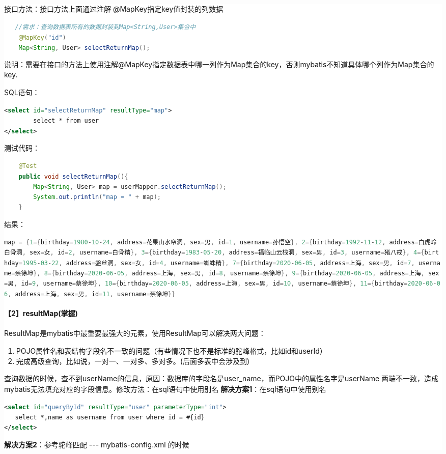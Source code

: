 
接口方法：接口方法上面通过注解 @MapKey指定key值封装的列数据

~~~java
   //需求：查询数据表所有的数据封装到Map<String,User>集合中
    @MapKey("id")
    Map<String, User> selectReturnMap();
~~~

说明：需要在接口的方法上使用注解@MapKey指定数据表中哪一列作为Map集合的key，否则mybatis不知道具体哪个列作为Map集合的key.

SQL语句：

~~~xml
<select id="selectReturnMap" resultType="map">
        select * from user
</select>
~~~

测试代码：

~~~java
    @Test
    public void selectReturnMap(){
        Map<String, User> map = userMapper.selectReturnMap();
        System.out.println("map = " + map);
    }
~~~

结果：

~~~java
map = {1={birthday=1980-10-24, address=花果山水帘洞, sex=男, id=1, username=孙悟空}, 2={birthday=1992-11-12, address=白虎岭白骨洞, sex=女, id=2, username=白骨精}, 3={birthday=1983-05-20, address=福临山云栈洞, sex=男, id=3, username=猪八戒}, 4={birthday=1995-03-22, address=盤丝洞, sex=女, id=4, username=蜘蛛精}, 7={birthday=2020-06-05, address=上海, sex=男, id=7, username=蔡徐坤}, 8={birthday=2020-06-05, address=上海, sex=男, id=8, username=蔡徐坤}, 9={birthday=2020-06-05, address=上海, sex=男, id=9, username=蔡徐坤}, 10={birthday=2020-06-05, address=上海, sex=男, id=10, username=蔡徐坤}, 11={birthday=2020-06-06, address=上海, sex=男, id=11, username=蔡徐坤}}

~~~

#### 【2】resultMap(掌握)

ResultMap是mybatis中最重要最强大的元素，使用ResultMap可以解决两大问题：

1. POJO属性名和表结构字段名不一致的问题（有些情况下也不是标准的驼峰格式，比如id和userId）
2. 完成高级查询，比如说，一对一、一对多、多对多。(后面多表中会涉及到)

 查询数据的时候，查不到userName的信息，原因：数据库的字段名是user_name，而POJO中的属性名字是userName
两端不一致，造成mybatis无法填充对应的字段信息。修改方法：在sql语句中使用别名
**解决方案1**：在sql语句中使用别名

~~~xml
<select id="queryById" resultType="user" parameterType="int">
   select *,name as username from user where id = #{id}
</select>
~~~

**解决方案2**：参考驼峰匹配 --- mybatis-config.xml 的时候

